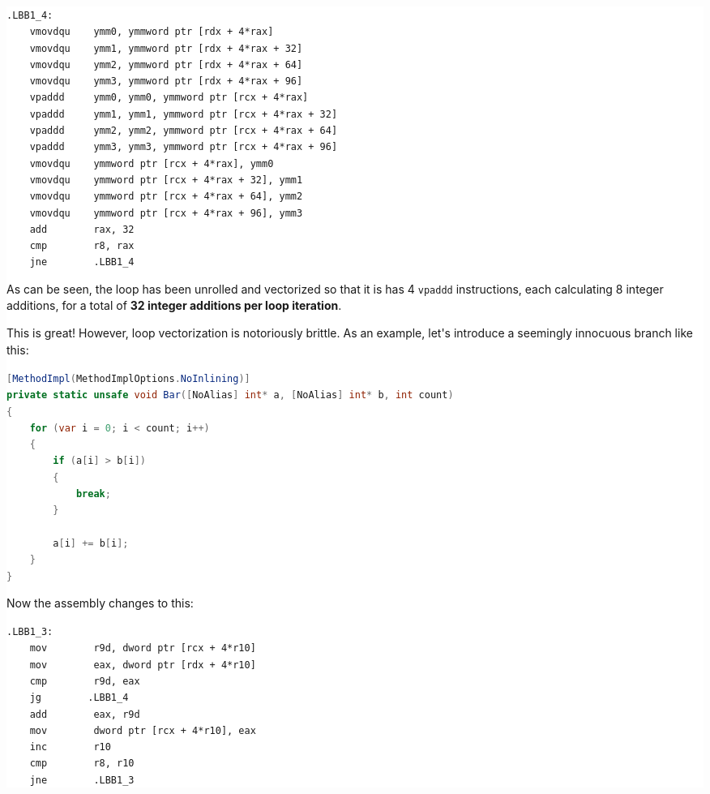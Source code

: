 ```
.LBB1_4:
    vmovdqu    ymm0, ymmword ptr [rdx + 4*rax]
    vmovdqu    ymm1, ymmword ptr [rdx + 4*rax + 32]
    vmovdqu    ymm2, ymmword ptr [rdx + 4*rax + 64]
    vmovdqu    ymm3, ymmword ptr [rdx + 4*rax + 96]
    vpaddd     ymm0, ymm0, ymmword ptr [rcx + 4*rax]
    vpaddd     ymm1, ymm1, ymmword ptr [rcx + 4*rax + 32]
    vpaddd     ymm2, ymm2, ymmword ptr [rcx + 4*rax + 64]
    vpaddd     ymm3, ymm3, ymmword ptr [rcx + 4*rax + 96]
    vmovdqu    ymmword ptr [rcx + 4*rax], ymm0
    vmovdqu    ymmword ptr [rcx + 4*rax + 32], ymm1
    vmovdqu    ymmword ptr [rcx + 4*rax + 64], ymm2
    vmovdqu    ymmword ptr [rcx + 4*rax + 96], ymm3
    add        rax, 32
    cmp        r8, rax
    jne        .LBB1_4
```

As can be seen, the loop has been unrolled and vectorized so that it is has 4 `vpaddd` instructions, each calculating 8 integer additions,
for a total of **32 integer additions per loop iteration**.

This is great! However, loop vectorization is notoriously brittle. As an example, let's introduce a seemingly innocuous branch like this:

``` c#
[MethodImpl(MethodImplOptions.NoInlining)]
private static unsafe void Bar([NoAlias] int* a, [NoAlias] int* b, int count)
{
    for (var i = 0; i < count; i++)
    {
        if (a[i] > b[i])
        {
            break;
        }

        a[i] += b[i];
    }
}
```

Now the assembly changes to this:

```
.LBB1_3:
    mov        r9d, dword ptr [rcx + 4*r10]
    mov        eax, dword ptr [rdx + 4*r10]
    cmp        r9d, eax
    jg        .LBB1_4
    add        eax, r9d
    mov        dword ptr [rcx + 4*r10], eax
    inc        r10
    cmp        r8, r10
    jne        .LBB1_3
```
